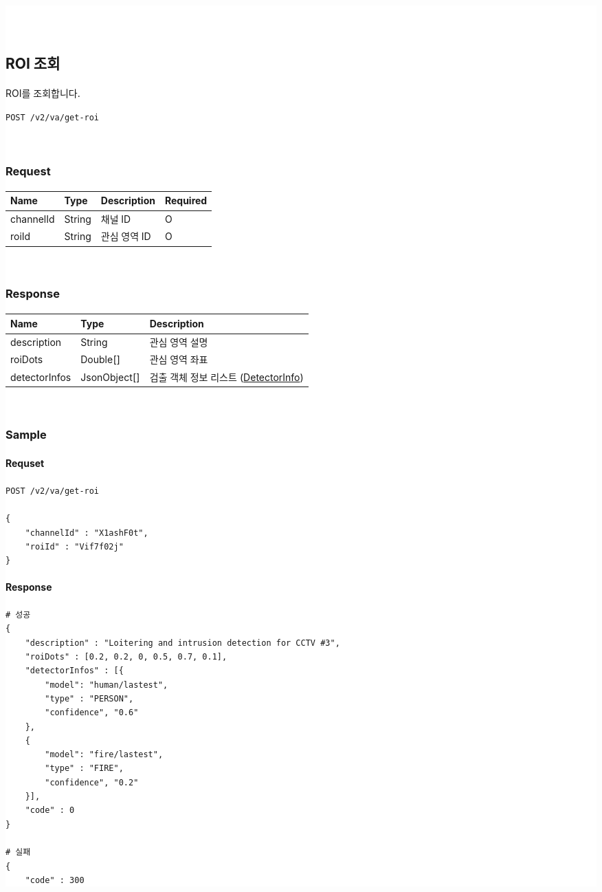 <br><br>

## ROI 조회
ROI를 조회합니다.
```
POST /v2/va/get-roi
```
<br>

### Request
| Name | Type | Description | Required |
| :---- | :---- |:---- |:---- |
| channelId | String | 채널 ID | O |
| roiId | String | 관심 영역 ID | O |

<br>

### Response
| Name | Type | Description |
| :---- | :---- |:---- |
| description | String | 관심 영역 설명 |
| roiDots | Double[] | 관심 영역 좌표 |
| detectorInfos | JsonObject[] | 검출 객체 정보 리스트 ([DetectorInfo](#detecter-info)) | O |

<br>


### Sample

#### Requset
```
POST /v2/va/get-roi

{
    "channelId" : "X1ashF0t",
    "roiId" : "Vif7f02j"
}
```

#### Response
```
# 성공
{
    "description" : "Loitering and intrusion detection for CCTV #3",
    "roiDots" : [0.2, 0.2, 0, 0.5, 0.7, 0.1],
    "detectorInfos" : [{
        "model": "human/lastest",
        "type" : "PERSON",
        "confidence", "0.6"
    },
    {
        "model": "fire/lastest",
        "type" : "FIRE",
        "confidence", "0.2"
    }],
    "code" : 0
}

# 실패
{
    "code" : 300
```
